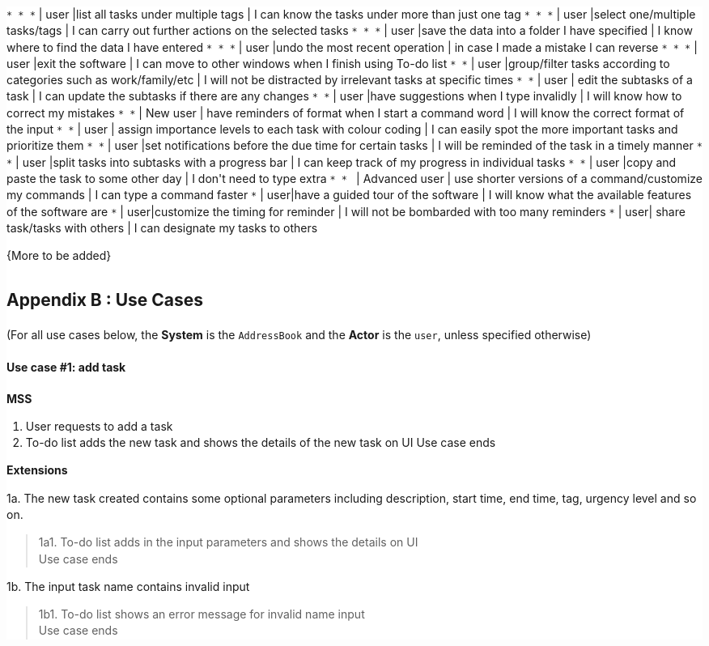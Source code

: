 `* * *` | user |list all tasks under multiple tags	| I can know the tasks under more than just one tag
`* * *` | user |select one/multiple tasks/tags	| I can carry out further actions on the selected tasks
`* * *` | user |save the data into a folder I have specified	| I know where to find the data I have entered
`* * *` | user |undo the most recent operation	| in case I made a mistake I can reverse
`* * *` | user |exit the software | I can move to other windows when I finish using To-do list
`* *` | user |group/filter tasks according to categories such as work/family/etc |	I will not be distracted by irrelevant tasks at specific times
`* *` | user | edit the subtasks of a task	| I can update the subtasks if there are any changes
`* *` | user |have suggestions when I type invalidly |	I will know how to correct my mistakes
`* *` | New user | have reminders of format when I start a command word	| I will know the correct format of the input
`* *` | user | assign importance levels to each task with colour coding	| I can easily spot the more important tasks and prioritize them
`* *` | user |set notifications before the due time for certain tasks |	I will be reminded of the task in a timely manner
`* *` | user |split tasks into subtasks with a progress bar | I can keep track of my progress in individual tasks
`* *` | user |copy and paste the task to some other day |	I don't need to type extra
`* * ` | Advanced user | use shorter versions of a command/customize my commands	 | I can type a command faster
`*` | user|have a guided tour of the software	| I will know what the available features of the software are
`*` | user|customize the timing for reminder	| I will not be bombarded with too many reminders
`*` | user| share task/tasks with others |	I can designate my tasks to others

{More to be added}
## Appendix B : Use Cases

(For all use cases below, the **System** is the `AddressBook` and the **Actor** is the `user`, unless specified otherwise)

#### Use case #1: add task

**MSS**

1. User requests to add a task
2. To-do list adds the new task and shows the details of the new task on UI
Use case ends

**Extensions**

1a. The new task created contains some optional parameters including description, start time, end time, tag, urgency level and so on.

>1a1. To-do list adds in the input parameters and shows the details on UI <br>
> Use case ends

1b. The input task name contains invalid input

> 1b1. To-do list shows an error message for invalid name input <br>
> Use case ends
